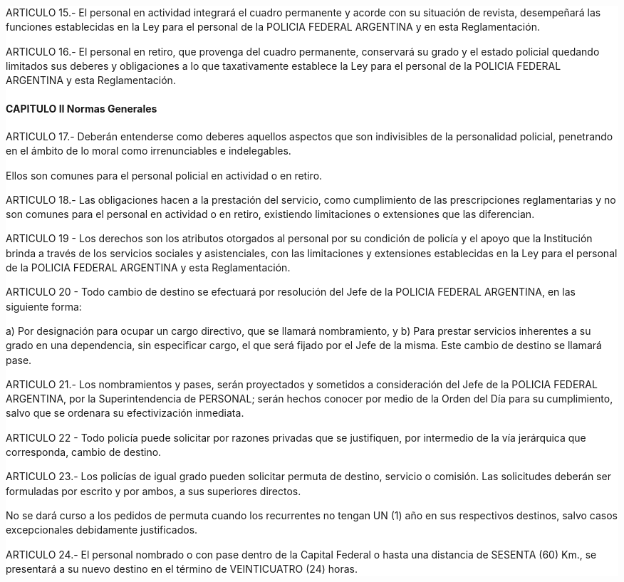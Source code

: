 <a id="15"></a>
ARTICULO 15.- El personal en actividad integrará el cuadro permanente y acorde con su situación de revista, desempeñará las funciones establecidas en la Ley para el personal de la POLICIA FEDERAL ARGENTINA y en esta Reglamentación.

<a id="16"></a>
ARTICULO 16.- El personal en retiro, que provenga del cuadro permanente, conservará su grado y el estado policial quedando limitados sus deberes y obligaciones a lo que taxativamente establece la Ley para el personal de la POLICIA FEDERAL ARGENTINA y esta Reglamentación.

#### CAPITULO II Normas Generales

<a id="17"></a>
ARTICULO 17.- Deberán entenderse como deberes aquellos aspectos que son indivisibles de la personalidad policial, penetrando en el ámbito de lo moral como irrenunciables e indelegables.

Ellos son comunes para el personal policial en actividad o en retiro.

<a id="18"></a>
ARTICULO 18.- Las obligaciones hacen a la prestación del servicio, como cumplimiento de las prescripciones reglamentarias y no son comunes para el personal en actividad o en retiro, existiendo limitaciones o extensiones que las diferencian.

<a id="19"></a>
ARTICULO  19  -  Los  derechos  son los atributos otorgados al personal por su condición de policía y  el apoyo que la Institución brinda a través de los servicios sociales  y asistenciales, con las limitaciones y extensiones establecidas en la  Ley para el personal de la POLICIA FEDERAL ARGENTINA y esta Reglamentación.

<a id="20"></a>
ARTICULO  20  -  Todo  cambio  de  destino  se  efectuará  por resolución del  Jefe  de  la  POLICIA  FEDERAL  ARGENTINA,  en las siguiente forma:

a)  Por  designación para ocupar un cargo directivo, que se llamará nombramiento, y b) Para prestar servicios inherentes a su grado en una dependencia,  sin especificar cargo, el que será fijado por el Jefe de la misma. Este cambio de destino se llamará pase.

<a id="21"></a>
ARTICULO 21.- Los nombramientos y pases, serán proyectados y sometidos a consideración del Jefe de la POLICIA FEDERAL ARGENTINA, por la Superintendencia de PERSONAL; serán hechos conocer por medio de la Orden del Día para su cumplimiento, salvo que se ordenara su efectivización inmediata.

<a id="22"></a>
ARTICULO 22 - Todo policía puede solicitar por razones privadas que se justifiquen, por intermedio de la vía jerárquica que corresponda, cambio de destino.

<a id="23"></a>
ARTICULO 23.- Los policías de igual grado pueden solicitar permuta de destino, servicio o comisión. Las solicitudes deberán ser formuladas por escrito y por ambos, a sus  superiores directos.

No se dará curso a los pedidos de permuta cuando los recurrentes no tengan UN (1) año en sus respectivos destinos, salvo casos excepcionales debidamente justificados.

<a id="24"></a>
ARTICULO 24.- El personal nombrado o con pase dentro de la Capital Federal o hasta una distancia de SESENTA (60) Km., se presentará a su nuevo destino en el término de VEINTICUATRO (24) horas.
